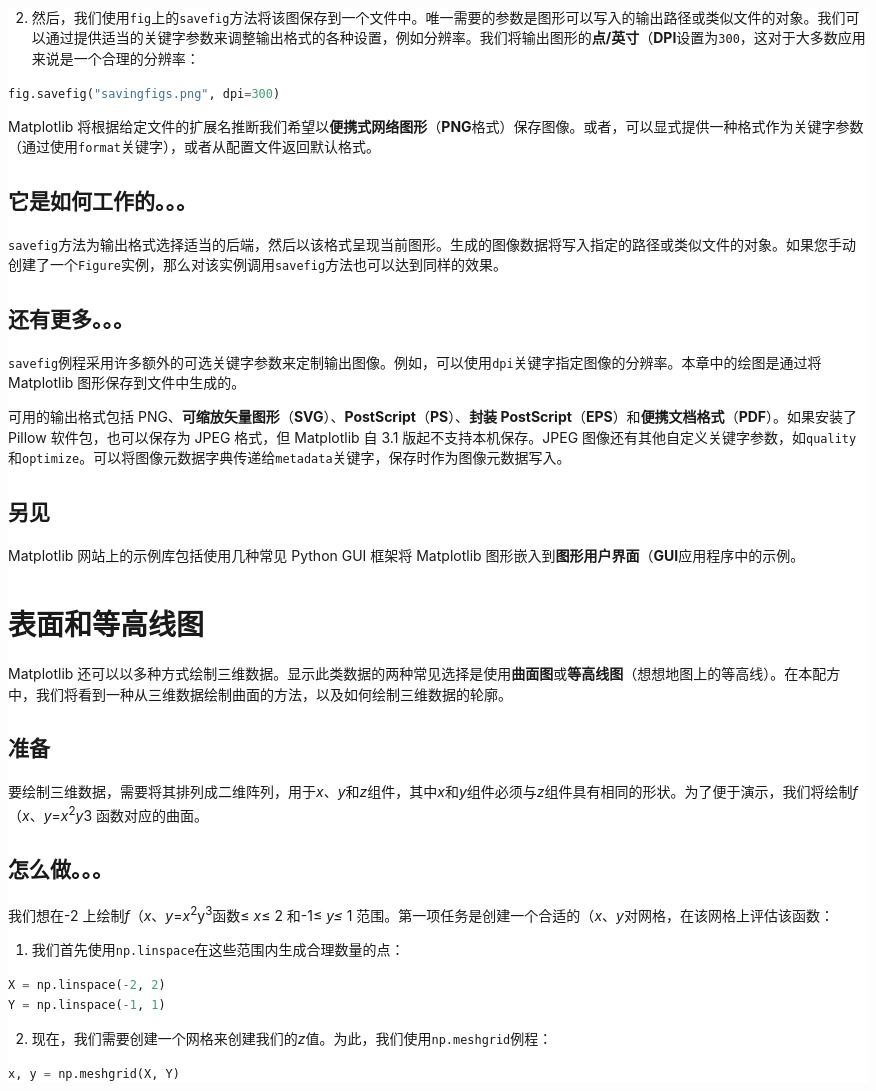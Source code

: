 2.  然后，我们使用`fig`上的`savefig`方法将该图保存到一个文件中。唯一需要的参数是图形可以写入的输出路径或类似文件的对象。我们可以通过提供适当的关键字参数来调整输出格式的各种设置，例如分辨率。我们将输出图形的**点/英寸**（**DPI**设置为`300`，这对于大多数应用来说是一个合理的分辨率：

```py
fig.savefig("savingfigs.png", dpi=300)
```

Matplotlib 将根据给定文件的扩展名推断我们希望以**便携式网络图形**（**PNG**格式）保存图像。或者，可以显式提供一种格式作为关键字参数（通过使用`format`关键字），或者从配置文件返回默认格式。

## 它是如何工作的。。。

`savefig`方法为输出格式选择适当的后端，然后以该格式呈现当前图形。生成的图像数据将写入指定的路径或类似文件的对象。如果您手动创建了一个`Figure`实例，那么对该实例调用`savefig`方法也可以达到同样的效果。

## 还有更多。。。

`savefig`例程采用许多额外的可选关键字参数来定制输出图像。例如，可以使用`dpi`关键字指定图像的分辨率。本章中的绘图是通过将 Matplotlib 图形保存到文件中生成的。

可用的输出格式包括 PNG、**可缩放矢量图形**（**SVG**）、**PostScript**（**PS**）、**封装 PostScript**（**EPS**）和**便携文档格式**（**PDF**）。如果安装了 Pillow 软件包，也可以保存为 JPEG 格式，但 Matplotlib 自 3.1 版起不支持本机保存。JPEG 图像还有其他自定义关键字参数，如`quality`和`optimize`。可以将图像元数据字典传递给`metadata`关键字，保存时作为图像元数据写入。

## 另见

Matplotlib 网站上的示例库包括使用几种常见 Python GUI 框架将 Matplotlib 图形嵌入到**图形用户界面**（**GUI**应用程序中的示例。

# 表面和等高线图

Matplotlib 还可以以多种方式绘制三维数据。显示此类数据的两种常见选择是使用**曲面图**或**等高线图**（想想地图上的等高线）。在本配方中，我们将看到一种从三维数据绘制曲面的方法，以及如何绘制三维数据的轮廓。

## 准备

要绘制三维数据，需要将其排列成二维阵列，用于*x*、*y*和*z*组件，其中*x*和*y*组件必须与*z*组件具有相同的形状。为了便于演示，我们将绘制*f*（*x*、*y*=*x*<sup xmlns:epub="http://www.idpf.org/2007/ops">2</sup>*y*3 函数对应的曲面。

## 怎么做。。。

我们想在-2 上绘制*f*（*x*、*y*=*x*<sup xmlns:epub="http://www.idpf.org/2007/ops">2</sup>y<sup xmlns:epub="http://www.idpf.org/2007/ops">3</sup>函数≤ *x*≤ 2 和-1≤ *y≤* 1 范围。第一项任务是创建一个合适的（*x*、*y*对网格，在该网格上评估该函数：

1.  我们首先使用`np.linspace`在这些范围内生成合理数量的点：

```py
X = np.linspace(-2, 2)
Y = np.linspace(-1, 1)
```

2.  现在，我们需要创建一个网格来创建我们的*z*值。为此，我们使用`np.meshgrid`例程：

```py
x, y = np.meshgrid(X, Y)
```
